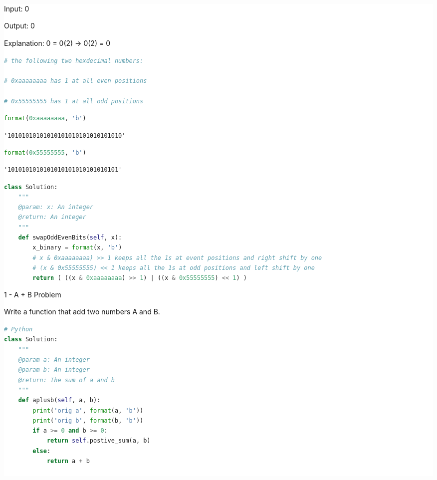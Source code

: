 Input: 0

Output: 0

Explanation:
0 = 0(2) -> 0(2) = 0


```python
# the following two hexdecimal numbers: 

# 0xaaaaaaaa has 1 at all even positions 

# 0x55555555 has 1 at all odd positions 
```


```python
format(0xaaaaaaaa, 'b')
```




    '10101010101010101010101010101010'




```python
format(0x55555555, 'b')
```




    '1010101010101010101010101010101'




```python
class Solution:
    """
    @param: x: An integer
    @return: An integer
    """
    def swapOddEvenBits(self, x):
        x_binary = format(x, 'b')
        # x & 0xaaaaaaaa) >> 1 keeps all the 1s at event positions and right shift by one 
        # (x & 0x55555555) << 1 keeps all the 1s at odd positions and left shift by one 
        return ( ((x & 0xaaaaaaaa) >> 1) | ((x & 0x55555555) << 1) )

```

1 - A + B Problem

Write a function that add two numbers A and B.




```python
# Python
class Solution:
    """
    @param a: An integer
    @param b: An integer
    @return: The sum of a and b 
    """
    def aplusb(self, a, b):
        print('orig a', format(a, 'b'))
        print('orig b', format(b, 'b'))
        if a >= 0 and b >= 0:
            return self.postive_sum(a, b)
        else: 
            return a + b 
        
```